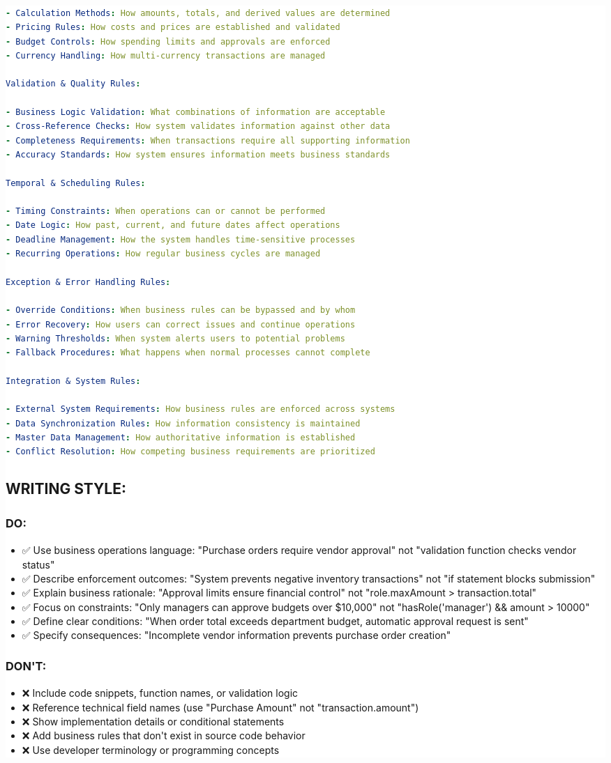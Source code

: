 ```yaml
- Calculation Methods: How amounts, totals, and derived values are determined
- Pricing Rules: How costs and prices are established and validated
- Budget Controls: How spending limits and approvals are enforced
- Currency Handling: How multi-currency transactions are managed

Validation & Quality Rules:

- Business Logic Validation: What combinations of information are acceptable
- Cross-Reference Checks: How system validates information against other data
- Completeness Requirements: When transactions require all supporting information
- Accuracy Standards: How system ensures information meets business standards

Temporal & Scheduling Rules:

- Timing Constraints: When operations can or cannot be performed
- Date Logic: How past, current, and future dates affect operations
- Deadline Management: How the system handles time-sensitive processes
- Recurring Operations: How regular business cycles are managed

Exception & Error Handling Rules:

- Override Conditions: When business rules can be bypassed and by whom
- Error Recovery: How users can correct issues and continue operations
- Warning Thresholds: When system alerts users to potential problems
- Fallback Procedures: What happens when normal processes cannot complete

Integration & System Rules:

- External System Requirements: How business rules are enforced across systems
- Data Synchronization Rules: How information consistency is maintained
- Master Data Management: How authoritative information is established
- Conflict Resolution: How competing business requirements are prioritized
```

## WRITING STYLE:

### DO:
- ✅ Use business operations language: "Purchase orders require vendor approval" not "validation function checks vendor status"
- ✅ Describe enforcement outcomes: "System prevents negative inventory transactions" not "if statement blocks submission"
- ✅ Explain business rationale: "Approval limits ensure financial control" not "role.maxAmount > transaction.total"
- ✅ Focus on constraints: "Only managers can approve budgets over $10,000" not "hasRole('manager') && amount > 10000"
- ✅ Define clear conditions: "When order total exceeds department budget, automatic approval request is sent"
- ✅ Specify consequences: "Incomplete vendor information prevents purchase order creation"

### DON'T:
- ❌ Include code snippets, function names, or validation logic
- ❌ Reference technical field names (use "Purchase Amount" not "transaction.amount")
- ❌ Show implementation details or conditional statements
- ❌ Add business rules that don't exist in source code behavior
- ❌ Use developer terminology or programming concepts
